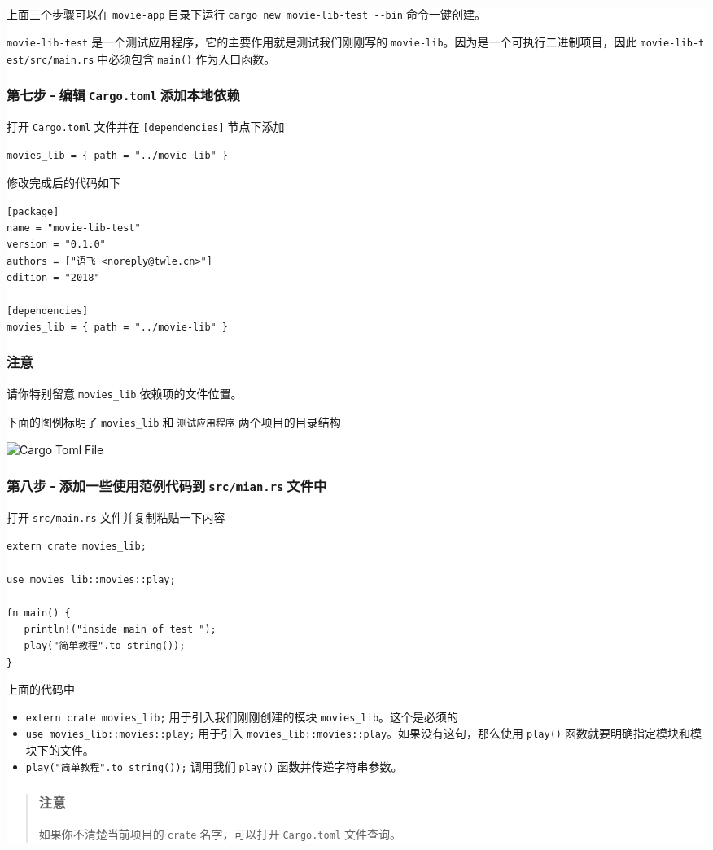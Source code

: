 上面三个步骤可以在 `movie-app` 目录下运行 `cargo new movie-lib-test --bin` 命令一键创建。

`movie-lib-test` 是一个测试应用程序，它的主要作用就是测试我们刚刚写的 `movie-lib`。因为是一个可执行二进制项目，因此 `movie-lib-test/src/main.rs` 中必须包含 `main()` 作为入口函数。

### 第七步 - 编辑 `Cargo.toml` 添加本地依赖

打开 `Cargo.toml` 文件并在 `[dependencies]` 节点下添加 

```
movies_lib = { path = "../movie-lib" }
```

修改完成后的代码如下

```
[package]
name = "movie-lib-test"
version = "0.1.0"
authors = ["语飞 <noreply@twle.cn>"]
edition = "2018"

[dependencies]
movies_lib = { path = "../movie-lib" }
```

### 注意

请你特别留意 `movies_lib` 依赖项的文件位置。

下面的图例标明了 `movies_lib` 和 `测试应用程序` 两个项目的目录结构

![Cargo Toml File](https://www.twle.cn/static/upload/img/2019/06/17/20190617221657_4.png)

### 第八步 - 添加一些使用范例代码到 `src/mian.rs` 文件中

打开 `src/main.rs` 文件并复制粘贴一下内容

```
extern crate movies_lib;

use movies_lib::movies::play;

fn main() {
   println!("inside main of test ");
   play("简单教程".to_string());
}
```

上面的代码中

-   `extern crate movies_lib;` 用于引入我们刚刚创建的模块 `movies_lib`。这个是必须的
-   `use movies_lib::movies::play;` 用于引入 `movies_lib::movies::play`。如果没有这句，那么使用 `play()` 函数就要明确指定模块和模块下的文件。
-   `play("简单教程".to_string());` 调用我们 `play()` 函数并传递字符串参数。

>   ### 注意
>
>   如果你不清楚当前项目的 `crate` 名字，可以打开 `Cargo.toml` 文件查询。
